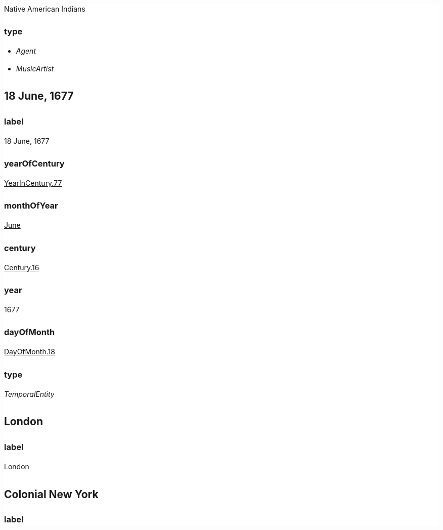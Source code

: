 
Native American Indians

### type

 - *Agent*

 - *MusicArtist*

## 18 June, 1677

### label


18 June, 1677

### yearOfCentury


[YearInCentury.77](#YearInCentury.77)

### monthOfYear


[June](#June)

### century


[Century.16](#Century.16)

### year


1677

### dayOfMonth


[DayOfMonth.18](#DayOfMonth.18)

### type


*TemporalEntity*

## London

### label


London

## Colonial New York

### label
